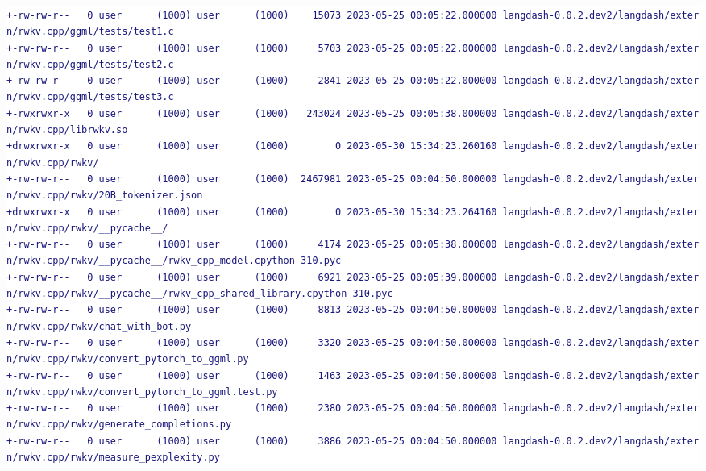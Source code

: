 ```diff
+-rw-rw-r--   0 user      (1000) user      (1000)    15073 2023-05-25 00:05:22.000000 langdash-0.0.2.dev2/langdash/extern/rwkv.cpp/ggml/tests/test1.c
+-rw-rw-r--   0 user      (1000) user      (1000)     5703 2023-05-25 00:05:22.000000 langdash-0.0.2.dev2/langdash/extern/rwkv.cpp/ggml/tests/test2.c
+-rw-rw-r--   0 user      (1000) user      (1000)     2841 2023-05-25 00:05:22.000000 langdash-0.0.2.dev2/langdash/extern/rwkv.cpp/ggml/tests/test3.c
+-rwxrwxr-x   0 user      (1000) user      (1000)   243024 2023-05-25 00:05:38.000000 langdash-0.0.2.dev2/langdash/extern/rwkv.cpp/librwkv.so
+drwxrwxr-x   0 user      (1000) user      (1000)        0 2023-05-30 15:34:23.260160 langdash-0.0.2.dev2/langdash/extern/rwkv.cpp/rwkv/
+-rw-rw-r--   0 user      (1000) user      (1000)  2467981 2023-05-25 00:04:50.000000 langdash-0.0.2.dev2/langdash/extern/rwkv.cpp/rwkv/20B_tokenizer.json
+drwxrwxr-x   0 user      (1000) user      (1000)        0 2023-05-30 15:34:23.264160 langdash-0.0.2.dev2/langdash/extern/rwkv.cpp/rwkv/__pycache__/
+-rw-rw-r--   0 user      (1000) user      (1000)     4174 2023-05-25 00:05:38.000000 langdash-0.0.2.dev2/langdash/extern/rwkv.cpp/rwkv/__pycache__/rwkv_cpp_model.cpython-310.pyc
+-rw-rw-r--   0 user      (1000) user      (1000)     6921 2023-05-25 00:05:39.000000 langdash-0.0.2.dev2/langdash/extern/rwkv.cpp/rwkv/__pycache__/rwkv_cpp_shared_library.cpython-310.pyc
+-rw-rw-r--   0 user      (1000) user      (1000)     8813 2023-05-25 00:04:50.000000 langdash-0.0.2.dev2/langdash/extern/rwkv.cpp/rwkv/chat_with_bot.py
+-rw-rw-r--   0 user      (1000) user      (1000)     3320 2023-05-25 00:04:50.000000 langdash-0.0.2.dev2/langdash/extern/rwkv.cpp/rwkv/convert_pytorch_to_ggml.py
+-rw-rw-r--   0 user      (1000) user      (1000)     1463 2023-05-25 00:04:50.000000 langdash-0.0.2.dev2/langdash/extern/rwkv.cpp/rwkv/convert_pytorch_to_ggml.test.py
+-rw-rw-r--   0 user      (1000) user      (1000)     2380 2023-05-25 00:04:50.000000 langdash-0.0.2.dev2/langdash/extern/rwkv.cpp/rwkv/generate_completions.py
+-rw-rw-r--   0 user      (1000) user      (1000)     3886 2023-05-25 00:04:50.000000 langdash-0.0.2.dev2/langdash/extern/rwkv.cpp/rwkv/measure_pexplexity.py
